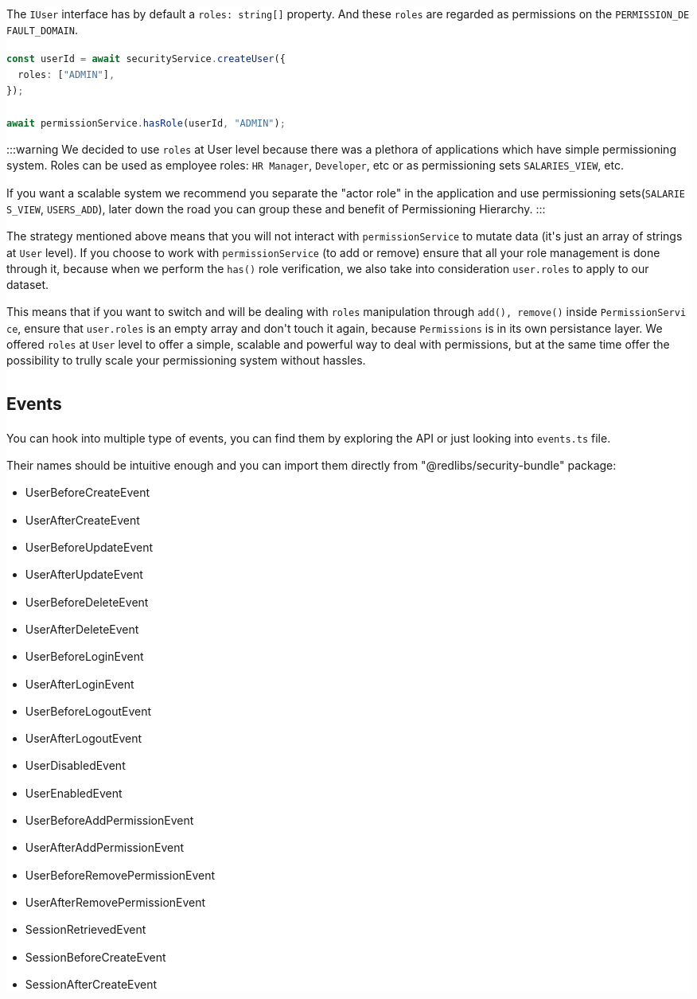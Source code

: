 The `IUser` interface has by default a `roles: string[]` property. And these `roles` are regarded as permissions on the `PERMISSION_DEFAULT_DOMAIN`.

```ts
const userId = await securityService.createUser({
  roles: ["ADMIN"],
});

await permissionService.hasRole(userId, "ADMIN");
```

:::warning
We decided to use `roles` at User level because there was a plethora of applications which have simple permissioning system. Roles can be used as employee roles: `HR Manager`, `Developer`, etc or as permissioning sets `SALARIES_VIEW`, etc.

If you want a scalable system we recommend you separate the "actor role" in the application and use permissioning sets(`SALARIES_VIEW`, `USERS_ADD`), later down the road you can group these and benefit of Permissioning Hierarchy.
:::

The strategy mentioned above means that you will not interact with `permissionService` to mutate data (it's just an array of strings at `User` level). If you choose to work with `permissionService` (to add or remove) ensure that all your role management is done through it, because when we perform the `has()` role verification, we also take into consideration `user.roles` to apply to our dataset.

This means that if you want to switch and will be dealing with `roles` manipulation through `add(), remove()` inside `PermissionService`, ensure that `user.roles` is an empty array and don't touch it again, because `Permissions` is in its own persistance layer. We offered `roles` at `User` level to offer a simple, scalable and powerful way to deal with permissions, but at the same time offer the possibility to trully scale your permissioning system without hassles.

## Events

You can hook into multiple type of events, you can find them by exploring the API or just looking into `events.ts` file.

Their names should be intuitive enough and you can import them directly from "@redlibs/security-bundle" package:

- UserBeforeCreateEvent
- UserAfterCreateEvent
- UserBeforeUpdateEvent
- UserAfterUpdateEvent
- UserBeforeDeleteEvent
- UserAfterDeleteEvent
- UserBeforeLoginEvent
- UserAfterLoginEvent
- UserBeforeLogoutEvent
- UserAfterLogoutEvent
- UserDisabledEvent
- UserEnabledEvent
- UserBeforeAddPermissionEvent
- UserAfterAddPermissionEvent
- UserBeforeRemovePermissionEvent
- UserAfterRemovePermissionEvent
- SessionRetrievedEvent
- SessionBeforeCreateEvent
- SessionAfterCreateEvent


  [Permissions.ADMIN]: {
  [Permissions.INVOICE_ADMIN]: {